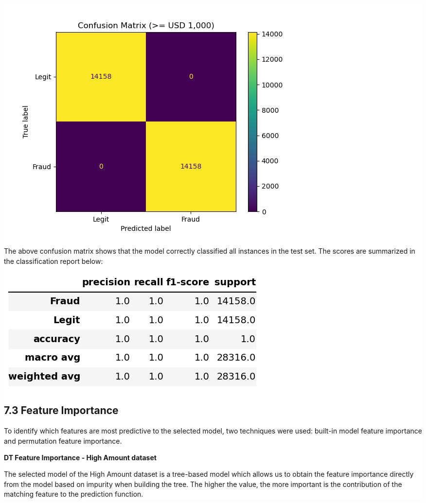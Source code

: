 ![fig16](images/confusionmatrix_dt_high_amount.png)

The above confusion matrix shows that the model correctly classified all instances in the test set. The scores are summarized in the classification report below:

![fig17](images/classification_report_high_amount.png)

## 7.3 Feature Importance

To identify which features are most predictive to the selected model, two techniques were used: built-in model feature importance and permutation feature importance.

**DT Feature Importance - High Amount dataset**

The selected model of the High Amount dataset is a tree-based model which allows us to obtain the feature importance directly from the model based on impurity when building the tree. The higher the value, the more important is the contribution of the matching feature to the prediction function. 
